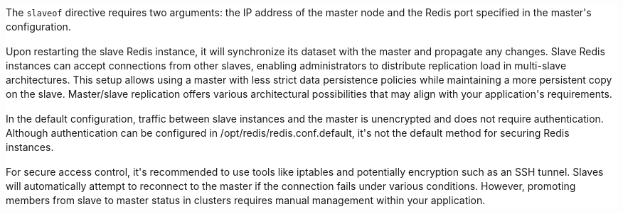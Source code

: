 
The `slaveof` directive requires two arguments: the IP address of the master node and the Redis port specified in the master's configuration.

Upon restarting the slave Redis instance, it will synchronize its dataset with the master and propagate any changes. Slave Redis instances can accept connections from other slaves, enabling administrators to distribute replication load in multi-slave architectures. This setup allows using a master with less strict data persistence policies while maintaining a more persistent copy on the slave. Master/slave replication offers various architectural possibilities that may align with your application's requirements.

In the default configuration, traffic between slave instances and the master is unencrypted and does not require authentication. Although authentication can be configured in /opt/redis/redis.conf.default, it's not the default method for securing Redis instances.

For secure access control, it's recommended to use tools like iptables and potentially encryption such as an SSH tunnel. Slaves will automatically attempt to reconnect to the master if the connection fails under various conditions. However, promoting members from slave to master status in clusters requires manual management within your application.




